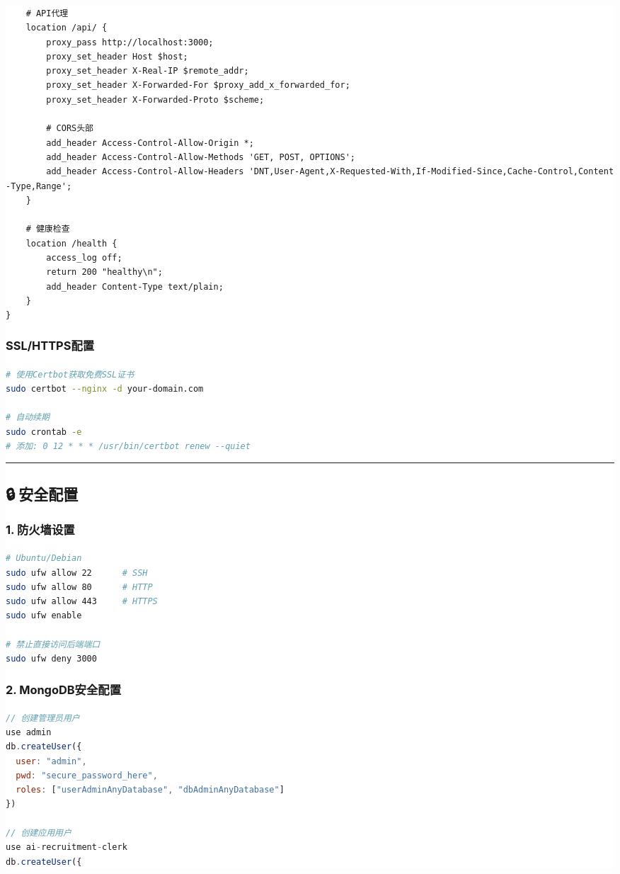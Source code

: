 ```nginx
    # API代理
    location /api/ {
        proxy_pass http://localhost:3000;
        proxy_set_header Host $host;
        proxy_set_header X-Real-IP $remote_addr;
        proxy_set_header X-Forwarded-For $proxy_add_x_forwarded_for;
        proxy_set_header X-Forwarded-Proto $scheme;
        
        # CORS头部
        add_header Access-Control-Allow-Origin *;
        add_header Access-Control-Allow-Methods 'GET, POST, OPTIONS';
        add_header Access-Control-Allow-Headers 'DNT,User-Agent,X-Requested-With,If-Modified-Since,Cache-Control,Content-Type,Range';
    }
    
    # 健康检查
    location /health {
        access_log off;
        return 200 "healthy\n";
        add_header Content-Type text/plain;
    }
}
```

### SSL/HTTPS配置
```bash
# 使用Certbot获取免费SSL证书
sudo certbot --nginx -d your-domain.com

# 自动续期
sudo crontab -e
# 添加: 0 12 * * * /usr/bin/certbot renew --quiet
```

---

## 🔒 安全配置

### 1. 防火墙设置
```bash
# Ubuntu/Debian
sudo ufw allow 22      # SSH
sudo ufw allow 80      # HTTP
sudo ufw allow 443     # HTTPS
sudo ufw enable

# 禁止直接访问后端端口
sudo ufw deny 3000
```

### 2. MongoDB安全配置
```javascript
// 创建管理员用户
use admin
db.createUser({
  user: "admin",
  pwd: "secure_password_here",
  roles: ["userAdminAnyDatabase", "dbAdminAnyDatabase"]
})

// 创建应用用户
use ai-recruitment-clerk
db.createUser({
```